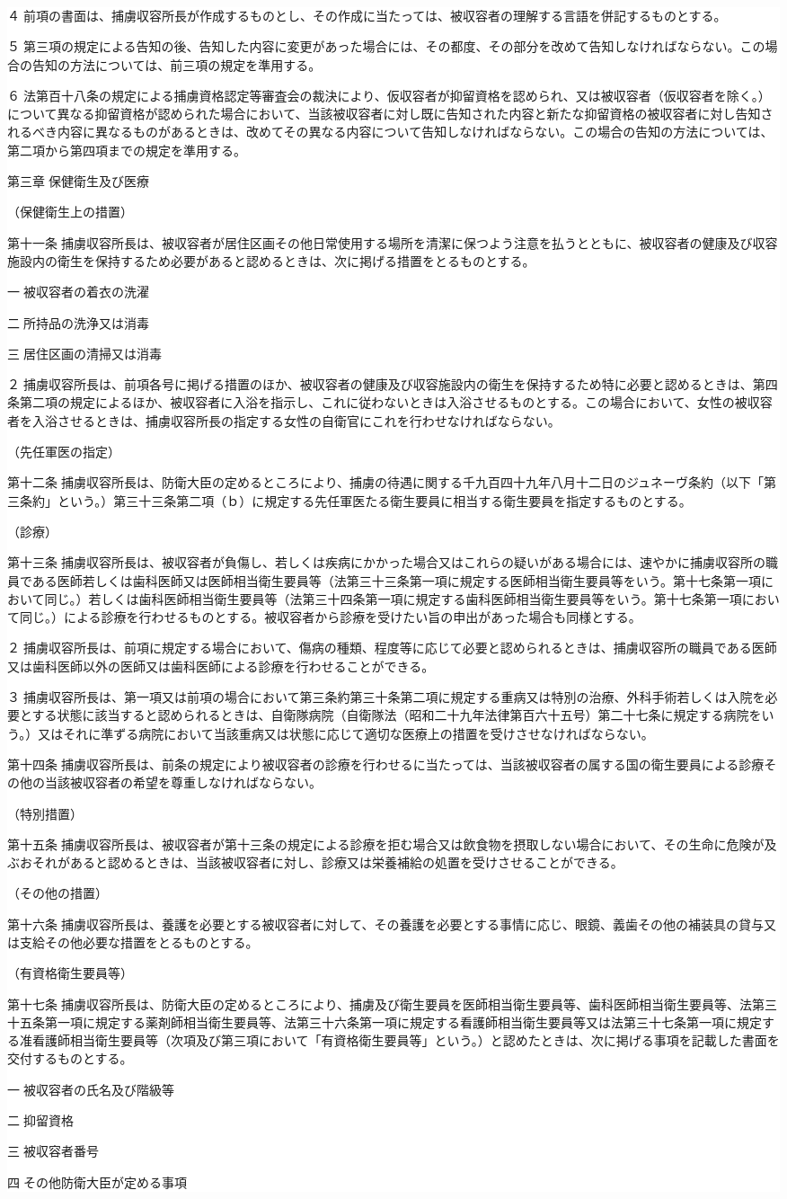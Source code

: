 ４ 前項の書面は、捕虜収容所長が作成するものとし、その作成に当たっては、被収容者の理解する言語を併記するものとする。

５ 第三項の規定による告知の後、告知した内容に変更があった場合には、その都度、その部分を改めて告知しなければならない。この場合の告知の方法については、前三項の規定を準用する。

６ 法第百十八条の規定による捕虜資格認定等審査会の裁決により、仮収容者が抑留資格を認められ、又は被収容者（仮収容者を除く。）について異なる抑留資格が認められた場合において、当該被収容者に対し既に告知された内容と新たな抑留資格の被収容者に対し告知されるべき内容に異なるものがあるときは、改めてその異なる内容について告知しなければならない。この場合の告知の方法については、第二項から第四項までの規定を準用する。

第三章 保健衛生及び医療

（保健衛生上の措置）

第十一条 捕虜収容所長は、被収容者が居住区画その他日常使用する場所を清潔に保つよう注意を払うとともに、被収容者の健康及び収容施設内の衛生を保持するため必要があると認めるときは、次に掲げる措置をとるものとする。

一 被収容者の着衣の洗濯

二 所持品の洗浄又は消毒

三 居住区画の清掃又は消毒

２ 捕虜収容所長は、前項各号に掲げる措置のほか、被収容者の健康及び収容施設内の衛生を保持するため特に必要と認めるときは、第四条第二項の規定によるほか、被収容者に入浴を指示し、これに従わないときは入浴させるものとする。この場合において、女性の被収容者を入浴させるときは、捕虜収容所長の指定する女性の自衛官にこれを行わせなければならない。

（先任軍医の指定）

第十二条 捕虜収容所長は、防衛大臣の定めるところにより、捕虜の待遇に関する千九百四十九年八月十二日のジュネーヴ条約（以下「第三条約」という。）第三十三条第二項（ｂ）に規定する先任軍医たる衛生要員に相当する衛生要員を指定するものとする。

（診療）

第十三条 捕虜収容所長は、被収容者が負傷し、若しくは疾病にかかった場合又はこれらの疑いがある場合には、速やかに捕虜収容所の職員である医師若しくは歯科医師又は医師相当衛生要員等（法第三十三条第一項に規定する医師相当衛生要員等をいう。第十七条第一項において同じ。）若しくは歯科医師相当衛生要員等（法第三十四条第一項に規定する歯科医師相当衛生要員等をいう。第十七条第一項において同じ。）による診療を行わせるものとする。被収容者から診療を受けたい旨の申出があった場合も同様とする。

２ 捕虜収容所長は、前項に規定する場合において、傷病の種類、程度等に応じて必要と認められるときは、捕虜収容所の職員である医師又は歯科医師以外の医師又は歯科医師による診療を行わせることができる。

３ 捕虜収容所長は、第一項又は前項の場合において第三条約第三十条第二項に規定する重病又は特別の治療、外科手術若しくは入院を必要とする状態に該当すると認められるときは、自衛隊病院（自衛隊法（昭和二十九年法律第百六十五号）第二十七条に規定する病院をいう。）又はそれに準ずる病院において当該重病又は状態に応じて適切な医療上の措置を受けさせなければならない。

第十四条 捕虜収容所長は、前条の規定により被収容者の診療を行わせるに当たっては、当該被収容者の属する国の衛生要員による診療その他の当該被収容者の希望を尊重しなければならない。

（特別措置）

第十五条 捕虜収容所長は、被収容者が第十三条の規定による診療を拒む場合又は飲食物を摂取しない場合において、その生命に危険が及ぶおそれがあると認めるときは、当該被収容者に対し、診療又は栄養補給の処置を受けさせることができる。

（その他の措置）

第十六条 捕虜収容所長は、養護を必要とする被収容者に対して、その養護を必要とする事情に応じ、眼鏡、義歯その他の補装具の貸与又は支給その他必要な措置をとるものとする。

（有資格衛生要員等）

第十七条 捕虜収容所長は、防衛大臣の定めるところにより、捕虜及び衛生要員を医師相当衛生要員等、歯科医師相当衛生要員等、法第三十五条第一項に規定する薬剤師相当衛生要員等、法第三十六条第一項に規定する看護師相当衛生要員等又は法第三十七条第一項に規定する准看護師相当衛生要員等（次項及び第三項において「有資格衛生要員等」という。）と認めたときは、次に掲げる事項を記載した書面を交付するものとする。

一 被収容者の氏名及び階級等

二 抑留資格

三 被収容者番号

四 その他防衛大臣が定める事項
